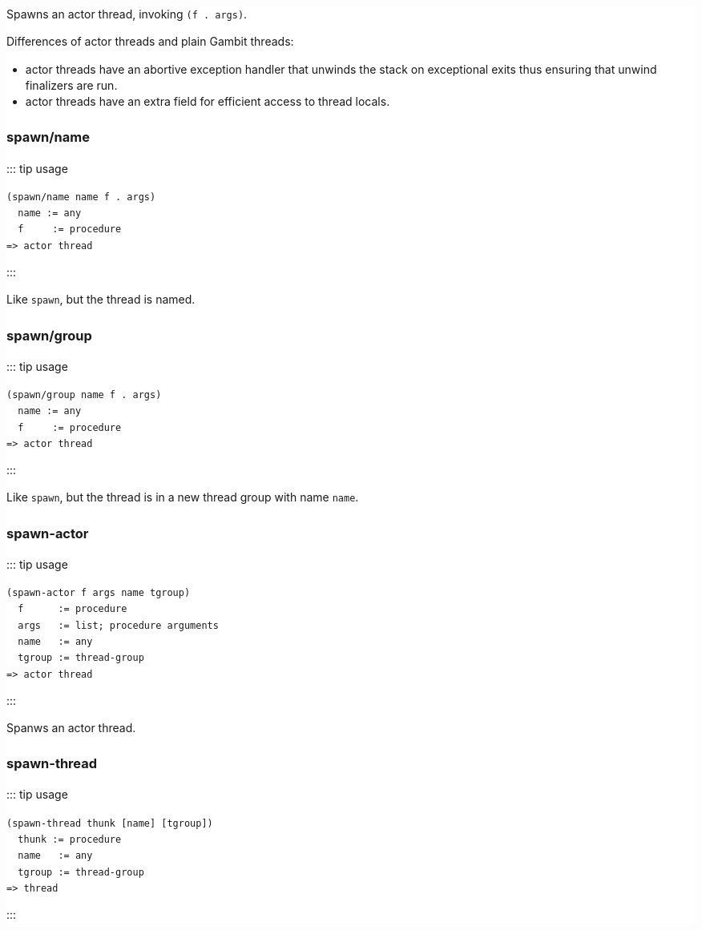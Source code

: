 Spawns an actor thread, invoking `(f . args)`.

Differences of actor threads and plain Gambit threads:
- actor threads have an abortive exception handler that unwinds the stack
  on exceptional exits thus ensuring that unwind finalizers are run.
- actor threads have an extra field for efficient access to thread locals.

### spawn/name
::: tip usage
```
(spawn/name name f . args)
  name := any
  f     := procedure
=> actor thread
```
:::

Like `spawn`, but the thread is named.

### spawn/group
::: tip usage
```
(spawn/group name f . args)
  name := any
  f     := procedure
=> actor thread
```
:::

Like `spawn`, but the thread is in a new thread group with name `name`.

### spawn-actor
::: tip usage
```
(spawn-actor f args name tgroup)
  f      := procedure
  args   := list; procedure arguments
  name   := any
  tgroup := thread-group
=> actor thread
```
:::

Spanws an actor thread.

### spawn-thread
::: tip usage
```
(spawn-thread thunk [name] [tgroup])
  thunk := procedure
  name   := any
  tgroup := thread-group
=> thread
```
:::
